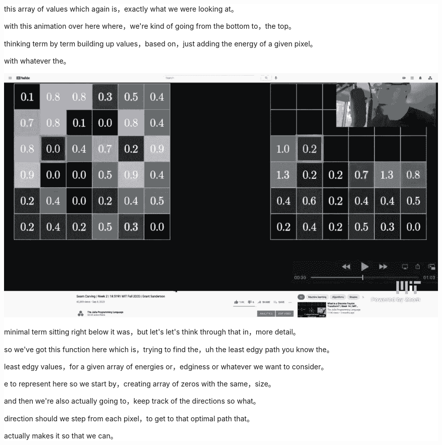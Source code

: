 this array of values which again is，exactly what we were looking at。

with this animation over here where，we're kind of going from the bottom to，the top。

thinking term by term building up values，based on，just adding the energy of a given pixel。

with whatever the。

![](img/bfcb8a0e19ea0a63ac18c8ad92cde792_63.png)

minimal term sitting right below it was，but let's let's think through that in，more detail。

so we've got this function here which is，trying to find the，uh the least edgy path you know the。

least edgy values，for a given array of energies or，edginess or whatever we want to consider。

e to represent here so we start by，creating array of zeros with the same，size。

and then we're also actually going to，keep track of the directions so what。

direction should we step from each pixel，to get to that optimal path that。

actually makes it so that we can。
